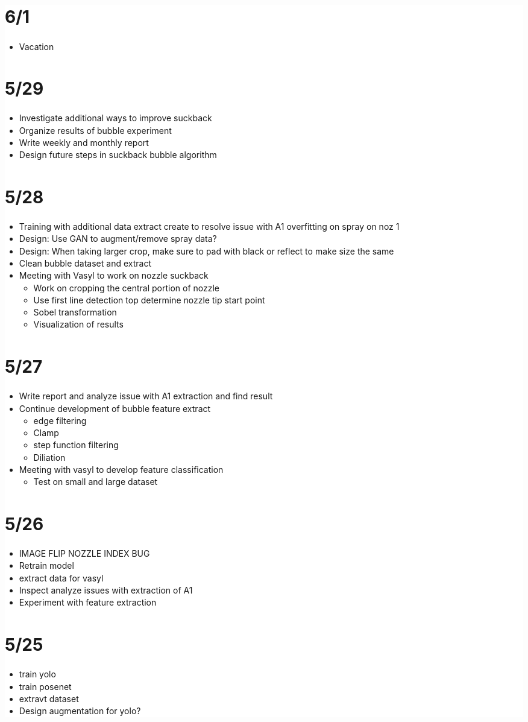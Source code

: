 
# 6/1
* Vacation

# 5/29
* Investigate additional ways to improve suckback
* Organize results of bubble experiment
* Write weekly and monthly report
* Design future steps in suckback bubble algorithm

# 5/28
* Training with additional data extract create to resolve issue with A1 overfitting on spray on noz 1
* Design: Use GAN to augment/remove spray data?
* Design: When taking larger crop, make sure to pad with black or reflect to make size the same
* Clean bubble dataset and extract
* Meeting with Vasyl to work on nozzle suckback
  * Work on cropping the central portion of nozzle
  * Use first line detection top determine nozzle tip start point
  * Sobel transformation
  * Visualization of results


# 5/27
* Write report and analyze issue with A1 extraction and find result
* Continue development of bubble feature extract
  * edge filtering
  * Clamp
  * step function filtering
  * Diliation
* Meeting with vasyl to develop feature classification
  * Test on small and large dataset

# 5/26
* IMAGE FLIP NOZZLE INDEX BUG
* Retrain model
* extract data for vasyl
* Inspect analyze issues with extraction of A1
* Experiment with feature extraction

# 5/25
* train yolo
* train posenet
* extravt dataset
* Design augmentation for yolo?
